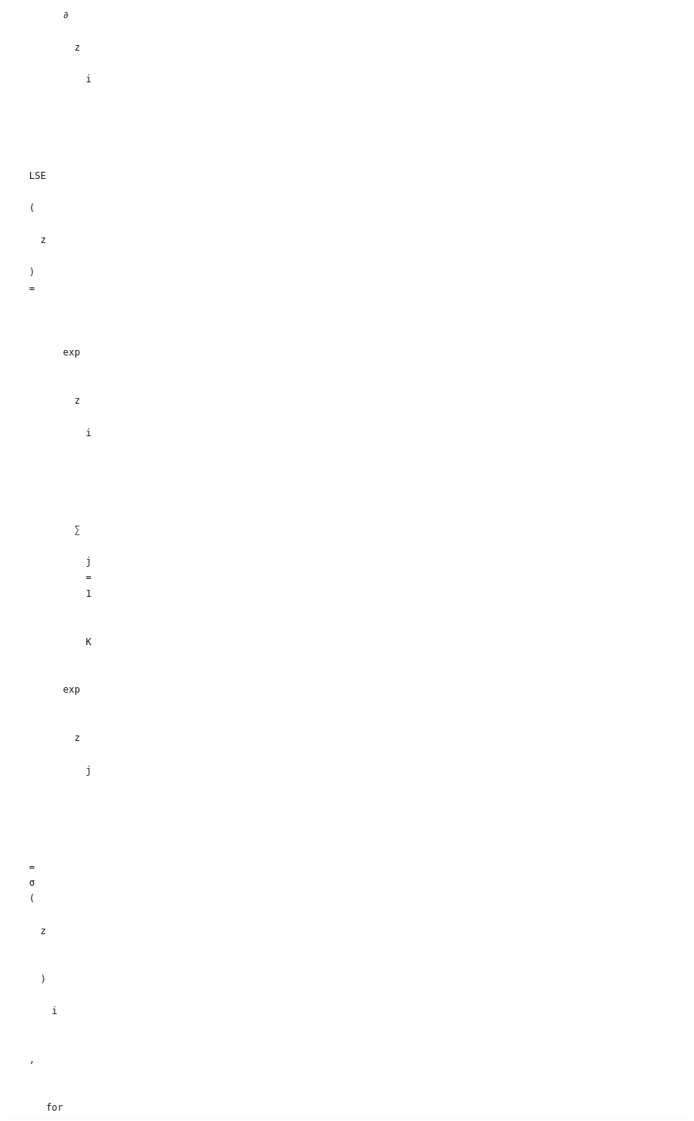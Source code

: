               ∂
              
                z
                
                  i
                
              
            
          
        
        LSE
        ⁡
        (
        
          z
        
        )
        =
        
          
            
              exp
              ⁡
              
                z
                
                  i
                
              
            
            
              
                ∑
                
                  j
                  =
                  1
                
                
                  K
                
              
              exp
              ⁡
              
                z
                
                  j
                
              
            
          
        
        =
        σ
        (
        
          z
        
        
          )
          
            i
          
        
        ,
        
        
           for 
        
